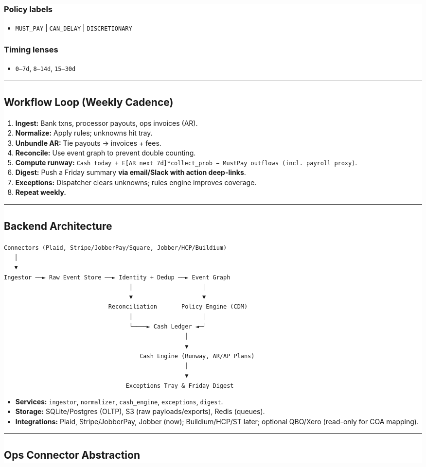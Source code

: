### Policy labels

* `MUST_PAY` | `CAN_DELAY` | `DISCRETIONARY`

### Timing lenses

* `0–7d`, `8–14d`, `15–30d`

---

## Workflow Loop (Weekly Cadence)

1. **Ingest:** Bank txns, processor payouts, ops invoices (AR).
2. **Normalize:** Apply rules; unknowns hit tray.
3. **Unbundle AR:** Tie payouts → invoices + fees.
4. **Reconcile:** Use event graph to prevent double counting.
5. **Compute runway:** `Cash today + E[AR next 7d]*collect_prob − MustPay outflows (incl. payroll proxy)`.
6. **Digest:** Push a Friday summary **via email/Slack with action deep-links**.
7. **Exceptions:** Dispatcher clears unknowns; rules engine improves coverage.
8. **Repeat weekly.**

---

## Backend Architecture

```
Connectors (Plaid, Stripe/JobberPay/Square, Jobber/HCP/Buildium)
   │
   ▼
Ingestor ──► Raw Event Store ──► Identity + Dedup ──► Event Graph
                                    │                    │
                                    ▼                    ▼
                              Reconciliation       Policy Engine (CDM)
                                    │                    │
                                    └────► Cash Ledger ◄─┘
                                                    │
                                                    ▼
                                       Cash Engine (Runway, AR/AP Plans)
                                                    │
                                                    ▼
                                   Exceptions Tray & Friday Digest
```

* **Services:** `ingestor`, `normalizer`, `cash_engine`, `exceptions`, `digest`.
* **Storage:** SQLite/Postgres (OLTP), S3 (raw payloads/exports), Redis (queues).
* **Integrations:** Plaid, Stripe/JobberPay, Jobber (now); Buildium/HCP/ST later; optional QBO/Xero (read-only for COA mapping).

---

## Ops Connector Abstraction
